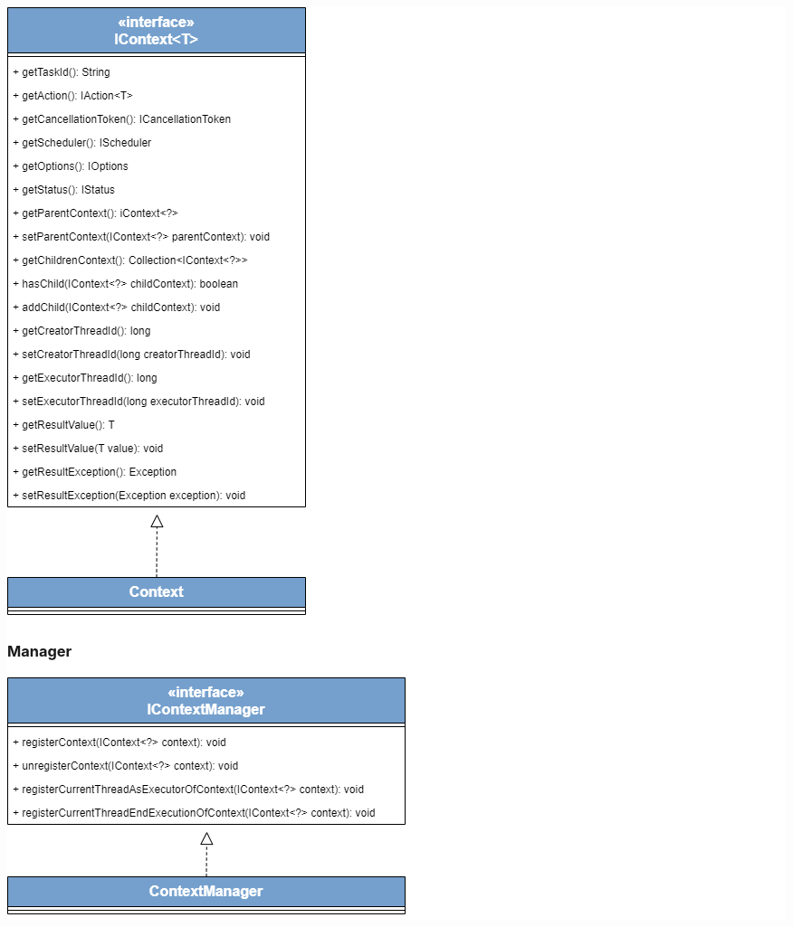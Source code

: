 <img src="https://raw.githubusercontent.com/BrunoMNDantas/TPL4J/master/docs/Context.png">

### Manager

<img src="https://raw.githubusercontent.com/BrunoMNDantas/TPL4J/master/docs/Manager.png">
